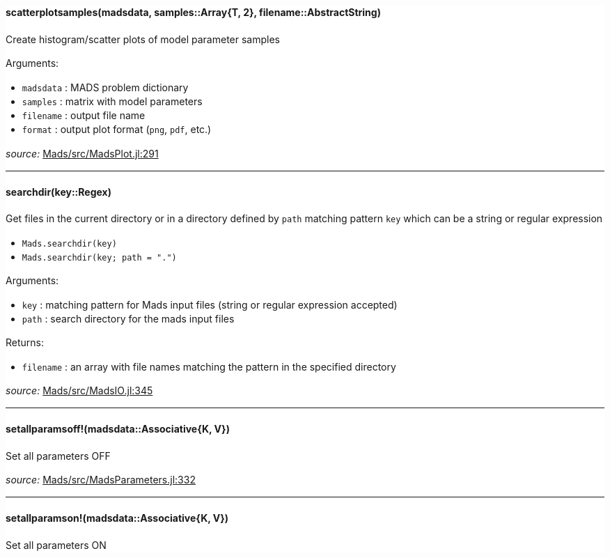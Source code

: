 
<a id="method__scatterplotsamples.1" class="lexicon_definition"></a>
#### scatterplotsamples(madsdata,  samples::Array{T, 2},  filename::AbstractString)
Create histogram/scatter plots of model parameter samples

Arguments:

- `madsdata` : MADS problem dictionary
- `samples` : matrix with model parameters
- `filename` : output file name
- `format` : output plot format (`png`, `pdf`, etc.)


*source:*
[Mads/src/MadsPlot.jl:291](https://github.com/madsjulia/Mads.jl/tree/667a34990d1195cd9c7b75cb8e904f839f1c70da/src/MadsPlot.jl#L291)

---

<a id="method__searchdir.1" class="lexicon_definition"></a>
#### searchdir(key::Regex)
Get files in the current directory or in a directory defined by `path` matching pattern `key` which can be a string or regular expression

- `Mads.searchdir(key)`
- `Mads.searchdir(key; path = ".")`

Arguments:

- `key` : matching pattern for Mads input files (string or regular expression accepted)
- `path` : search directory for the mads input files

Returns:

- `filename` : an array with file names matching the pattern in the specified directory


*source:*
[Mads/src/MadsIO.jl:345](https://github.com/madsjulia/Mads.jl/tree/667a34990d1195cd9c7b75cb8e904f839f1c70da/src/MadsIO.jl#L345)

---

<a id="method__setallparamsoff.1" class="lexicon_definition"></a>
#### setallparamsoff!(madsdata::Associative{K, V})
Set all parameters OFF

*source:*
[Mads/src/MadsParameters.jl:332](https://github.com/madsjulia/Mads.jl/tree/667a34990d1195cd9c7b75cb8e904f839f1c70da/src/MadsParameters.jl#L332)

---

<a id="method__setallparamson.1" class="lexicon_definition"></a>
#### setallparamson!(madsdata::Associative{K, V})
Set all parameters ON
